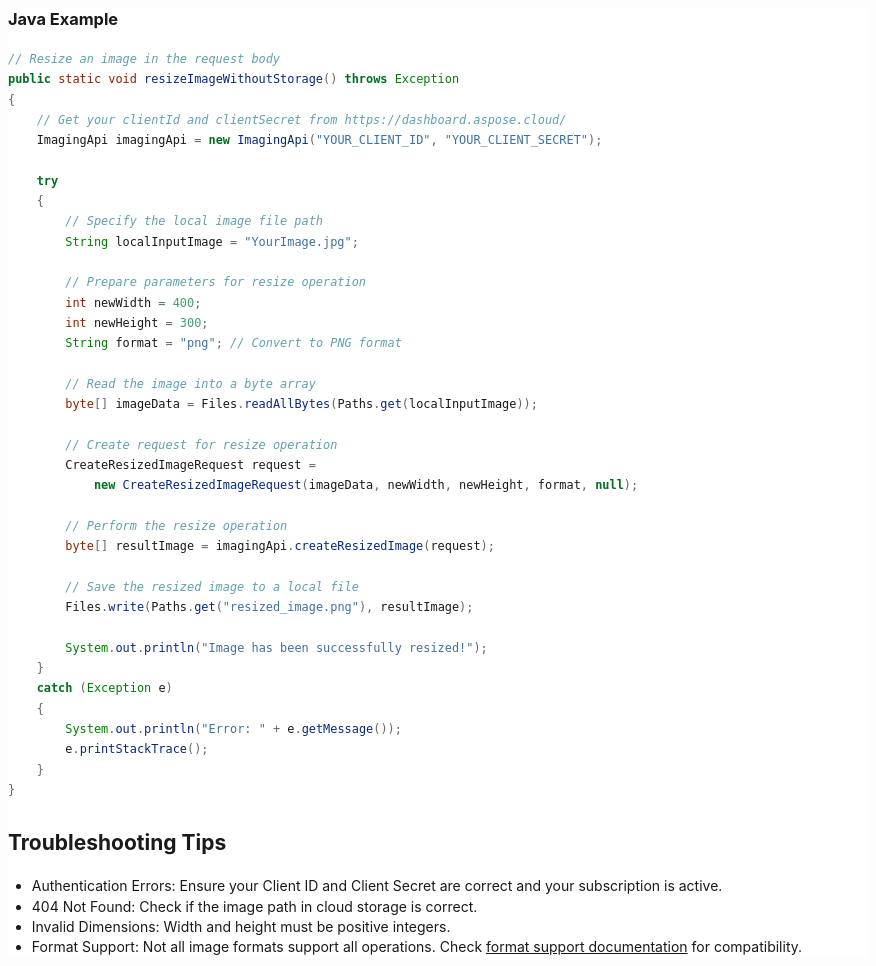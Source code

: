 ### Java Example

```java
// Resize an image in the request body
public static void resizeImageWithoutStorage() throws Exception 
{
    // Get your clientId and clientSecret from https://dashboard.aspose.cloud/
    ImagingApi imagingApi = new ImagingApi("YOUR_CLIENT_ID", "YOUR_CLIENT_SECRET");
    
    try 
    {
        // Specify the local image file path
        String localInputImage = "YourImage.jpg";
        
        // Prepare parameters for resize operation
        int newWidth = 400;
        int newHeight = 300;
        String format = "png"; // Convert to PNG format
        
        // Read the image into a byte array
        byte[] imageData = Files.readAllBytes(Paths.get(localInputImage));
        
        // Create request for resize operation
        CreateResizedImageRequest request = 
            new CreateResizedImageRequest(imageData, newWidth, newHeight, format, null);
        
        // Perform the resize operation
        byte[] resultImage = imagingApi.createResizedImage(request);
        
        // Save the resized image to a local file
        Files.write(Paths.get("resized_image.png"), resultImage);
        
        System.out.println("Image has been successfully resized!");
    } 
    catch (Exception e) 
    {
        System.out.println("Error: " + e.getMessage());
        e.printStackTrace();
    }
}
```

## Troubleshooting Tips

- Authentication Errors: Ensure your Client ID and Client Secret are correct and your subscription is active.
- 404 Not Found: Check if the image path in cloud storage is correct.
- Invalid Dimensions: Width and height must be positive integers.
- Format Support: Not all image formats support all operations. Check [format support documentation](https://docs.aspose.cloud/imaging/supported-file-formats/) for compatibility.
